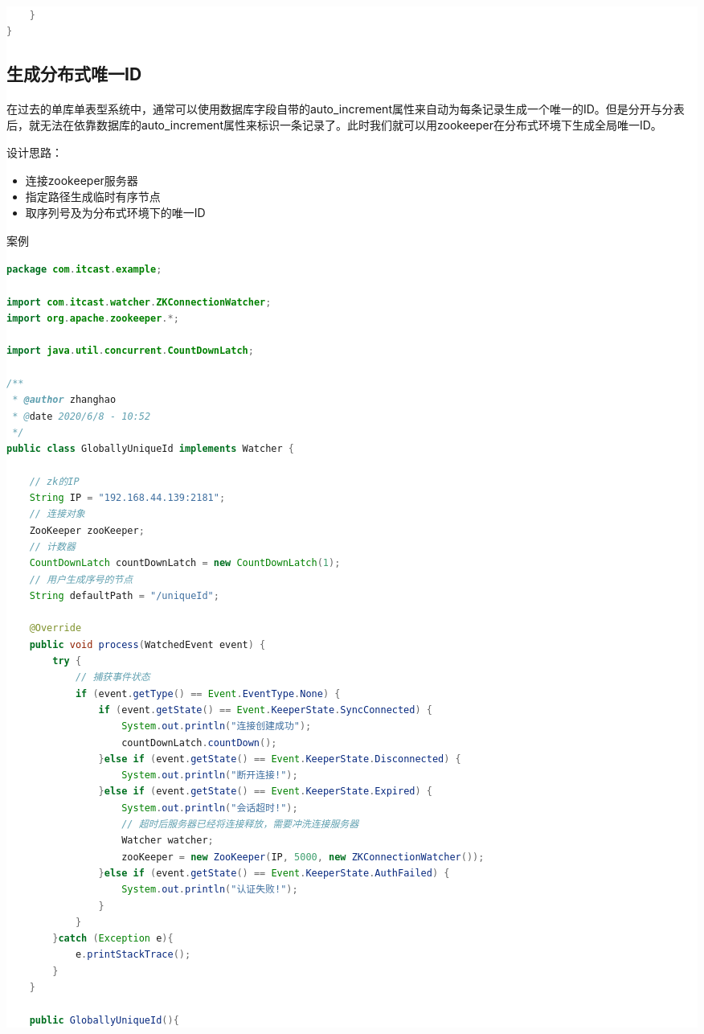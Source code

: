 ```java
    }
}
```

## 生成分布式唯一ID

在过去的单库单表型系统中，通常可以使用数据库字段自带的auto_increment属性来自动为每条记录生成一个唯一的ID。但是分开与分表后，就无法在依靠数据库的auto_increment属性来标识一条记录了。此时我们就可以用zookeeper在分布式环境下生成全局唯一ID。

设计思路：

- 连接zookeeper服务器
- 指定路径生成临时有序节点
- 取序列号及为分布式环境下的唯一ID

案例

```java
package com.itcast.example;

import com.itcast.watcher.ZKConnectionWatcher;
import org.apache.zookeeper.*;

import java.util.concurrent.CountDownLatch;

/**
 * @author zhanghao
 * @date 2020/6/8 - 10:52
 */
public class GloballyUniqueId implements Watcher {

    // zk的IP
    String IP = "192.168.44.139:2181";
    // 连接对象
    ZooKeeper zooKeeper;
    // 计数器
    CountDownLatch countDownLatch = new CountDownLatch(1);
    // 用户生成序号的节点
    String defaultPath = "/uniqueId";

    @Override
    public void process(WatchedEvent event) {
        try {
            // 捕获事件状态
            if (event.getType() == Event.EventType.None) {
                if (event.getState() == Event.KeeperState.SyncConnected) {
                    System.out.println("连接创建成功");
                    countDownLatch.countDown();
                }else if (event.getState() == Event.KeeperState.Disconnected) {
                    System.out.println("断开连接!");
                }else if (event.getState() == Event.KeeperState.Expired) {
                    System.out.println("会话超时!");
                    // 超时后服务器已经将连接释放，需要冲洗连接服务器
                    Watcher watcher;
                    zooKeeper = new ZooKeeper(IP, 5000, new ZKConnectionWatcher());
                }else if (event.getState() == Event.KeeperState.AuthFailed) {
                    System.out.println("认证失败!");
                }
            }
        }catch (Exception e){
            e.printStackTrace();
        }
    }

    public GloballyUniqueId(){
```
